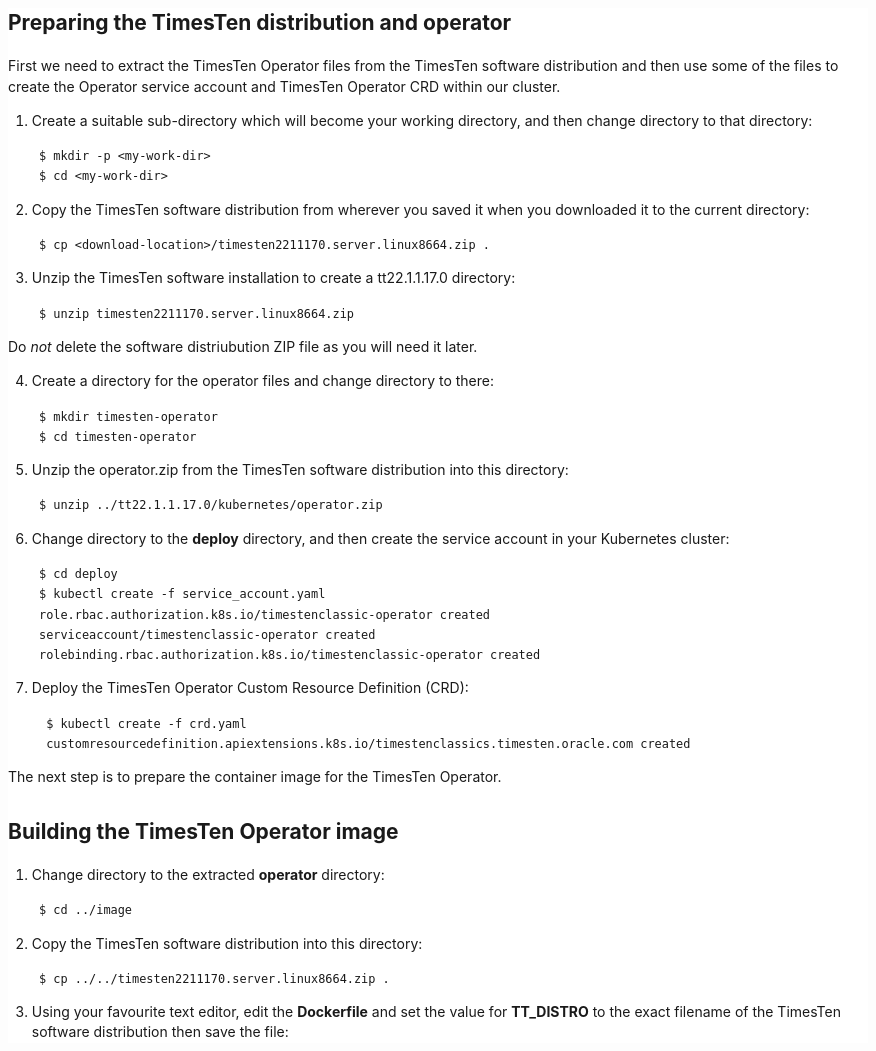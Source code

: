 ## Preparing the TimesTen distribution and operator

First we need to extract the TimesTen Operator files from the TimesTen software distribution and then use some of the files to create the Operator service account and TimesTen Operator CRD within our cluster.

1. Create a suitable sub-directory which will become your working directory, and then change directory to that directory:

        $ mkdir -p <my-work-dir>
        $ cd <my-work-dir>

2. Copy the TimesTen software distribution from wherever you saved it when you downloaded it to the current directory:

        $ cp <download-location>/timesten2211170.server.linux8664.zip .

3. Unzip the TimesTen software installation to create a tt22.1.1.17.0 directory:

        $ unzip timesten2211170.server.linux8664.zip
 
 Do _not_ delete the software distriubution ZIP file as you will need it later.
 
4. Create a directory for the operator files and change directory to there:

        $ mkdir timesten-operator
        $ cd timesten-operator
   
5. Unzip the operator.zip from the TimesTen software distribution into this directory:

        $ unzip ../tt22.1.1.17.0/kubernetes/operator.zip
          
6. Change directory to the **deploy** directory, and then create the service account in your Kubernetes cluster:

        $ cd deploy
        $ kubectl create -f service_account.yaml
        role.rbac.authorization.k8s.io/timestenclassic-operator created
        serviceaccount/timestenclassic-operator created
        rolebinding.rbac.authorization.k8s.io/timestenclassic-operator created
 
7. Deploy the TimesTen Operator Custom Resource Definition (CRD):

         $ kubectl create -f crd.yaml
         customresourcedefinition.apiextensions.k8s.io/timestenclassics.timesten.oracle.com created
         
The next step is to prepare the container image for the TimesTen Operator.
         
## Building the TimesTen Operator image

1. Change directory to the extracted **operator** directory:

        $ cd ../image

2. Copy the TimesTen software distribution into this directory:

        $ cp ../../timesten2211170.server.linux8664.zip .
        
3. Using your favourite text editor, edit the **Dockerfile** and set the value for **TT_DISTRO** to the exact filename of the TimesTen software distribution then save the file:
